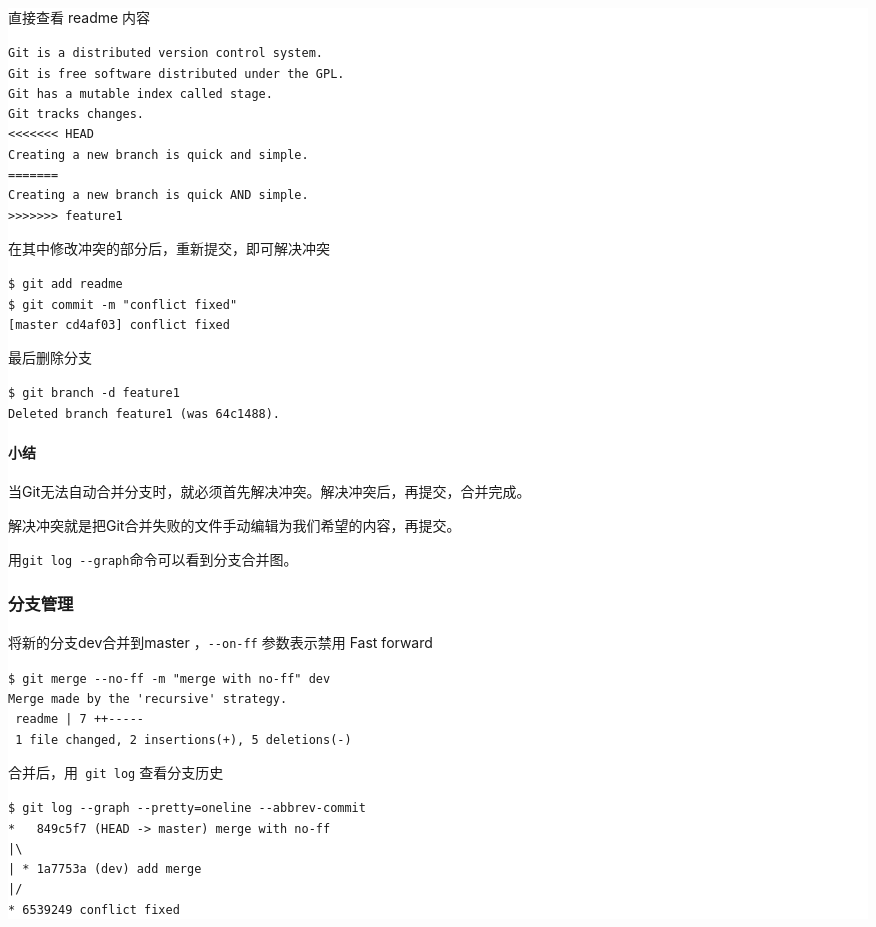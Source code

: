 直接查看 readme 内容

```
Git is a distributed version control system.
Git is free software distributed under the GPL.
Git has a mutable index called stage.
Git tracks changes.
<<<<<<< HEAD
Creating a new branch is quick and simple.
=======
Creating a new branch is quick AND simple.
>>>>>>> feature1
```

在其中修改冲突的部分后，重新提交，即可解决冲突

```
$ git add readme
$ git commit -m "conflict fixed"
[master cd4af03] conflict fixed
```

最后删除分支

```
$ git branch -d feature1
Deleted branch feature1 (was 64c1488).
```

#### 小结

当Git无法自动合并分支时，就必须首先解决冲突。解决冲突后，再提交，合并完成。

解决冲突就是把Git合并失败的文件手动编辑为我们希望的内容，再提交。

用`git log --graph`命令可以看到分支合并图。

### 分支管理

将新的分支dev合并到master ，`--on-ff` 参数表示禁用 Fast forward

```
$ git merge --no-ff -m "merge with no-ff" dev
Merge made by the 'recursive' strategy.
 readme | 7 ++-----
 1 file changed, 2 insertions(+), 5 deletions(-)
```

合并后，用` git log` 查看分支历史

```
$ git log --graph --pretty=oneline --abbrev-commit
*   849c5f7 (HEAD -> master) merge with no-ff
|\
| * 1a7753a (dev) add merge
|/
* 6539249 conflict fixed
```
